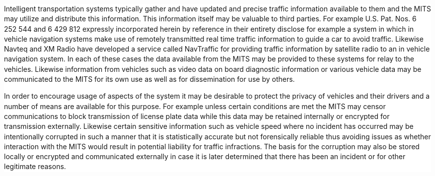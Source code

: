 Intelligent transportation systems typically gather and have updated and precise traffic information available to them and the MITS may utilize and distribute this information. This information itself may be valuable to third parties. For example U.S. Pat. Nos. 6 252 544 and 6 429 812 expressly incorporated herein by reference in their entirety disclose for example a system in which in vehicle navigation systems make use of remotely transmitted real time traffic information to guide a car to avoid traffic. Likewise Navteq and XM Radio have developed a service called NavTraffic for providing traffic information by satellite radio to an in vehicle navigation system. In each of these cases the data available from the MITS may be provided to these systems for relay to the vehicles. Likewise information from vehicles such as video data on board diagnostic information or various vehicle data may be communicated to the MITS for its own use as well as for dissemination for use by others.

In order to encourage usage of aspects of the system it may be desirable to protect the privacy of vehicles and their drivers and a number of means are available for this purpose. For example unless certain conditions are met the MITS may censor communications to block transmission of license plate data while this data may be retained internally or encrypted for transmission externally. Likewise certain sensitive information such as vehicle speed where no incident has occurred may be intentionally corrupted in such a manner that it is statistically accurate but not forensically reliable thus avoiding issues as whether interaction with the MITS would result in potential liability for traffic infractions. The basis for the corruption may also be stored locally or encrypted and communicated externally in case it is later determined that there has been an incident or for other legitimate reasons.

